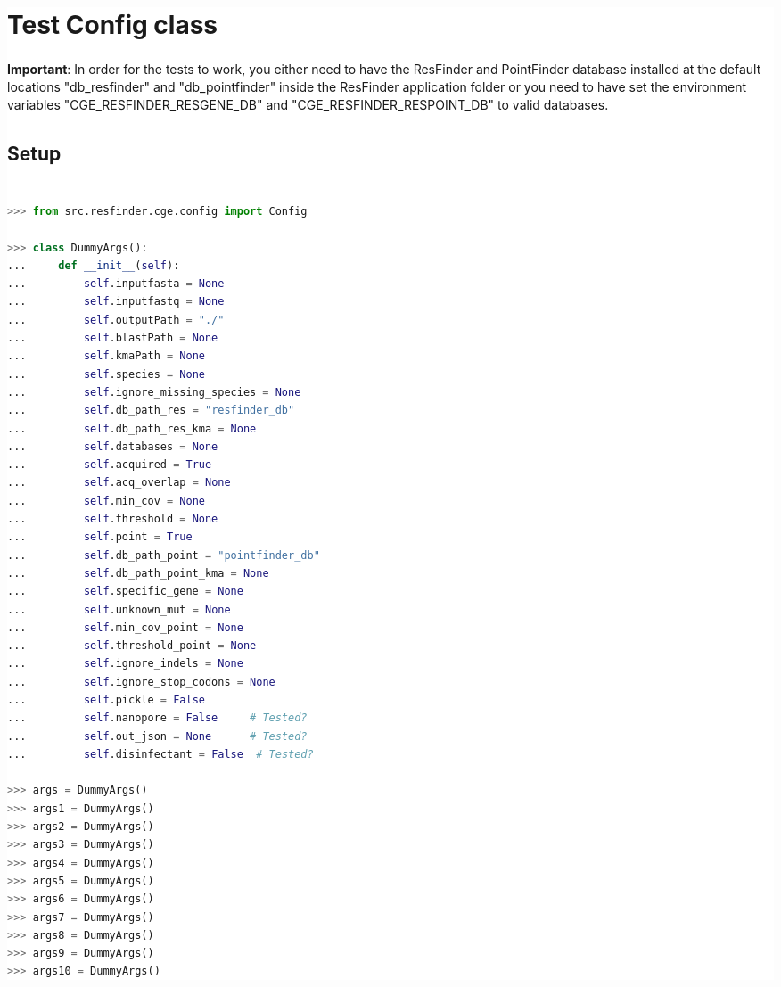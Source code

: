# Test Config class

**Important**: In order for the tests to work, you either need to have the ResFinder and PointFinder database installed at the default locations "db_resfinder" and "db_pointfinder" inside the ResFinder application folder or you need to have set the environment variables "CGE_RESFINDER_RESGENE_DB" and "CGE_RESFINDER_RESPOINT_DB" to valid databases.

## Setup

```python

>>> from src.resfinder.cge.config import Config

>>> class DummyArgs():
...     def __init__(self):
...         self.inputfasta = None
...         self.inputfastq = None
...         self.outputPath = "./"
...         self.blastPath = None
...         self.kmaPath = None
...         self.species = None
...         self.ignore_missing_species = None
...         self.db_path_res = "resfinder_db"
...         self.db_path_res_kma = None
...         self.databases = None
...         self.acquired = True
...         self.acq_overlap = None
...         self.min_cov = None
...         self.threshold = None
...         self.point = True
...         self.db_path_point = "pointfinder_db"
...         self.db_path_point_kma = None
...         self.specific_gene = None
...         self.unknown_mut = None
...         self.min_cov_point = None
...         self.threshold_point = None
...         self.ignore_indels = None
...         self.ignore_stop_codons = None
...         self.pickle = False
...         self.nanopore = False     # Tested?
...         self.out_json = None      # Tested?
...         self.disinfectant = False  # Tested?

>>> args = DummyArgs()
>>> args1 = DummyArgs()
>>> args2 = DummyArgs()
>>> args3 = DummyArgs()
>>> args4 = DummyArgs()
>>> args5 = DummyArgs()
>>> args6 = DummyArgs()
>>> args7 = DummyArgs()
>>> args8 = DummyArgs()
>>> args9 = DummyArgs()
>>> args10 = DummyArgs()

```
